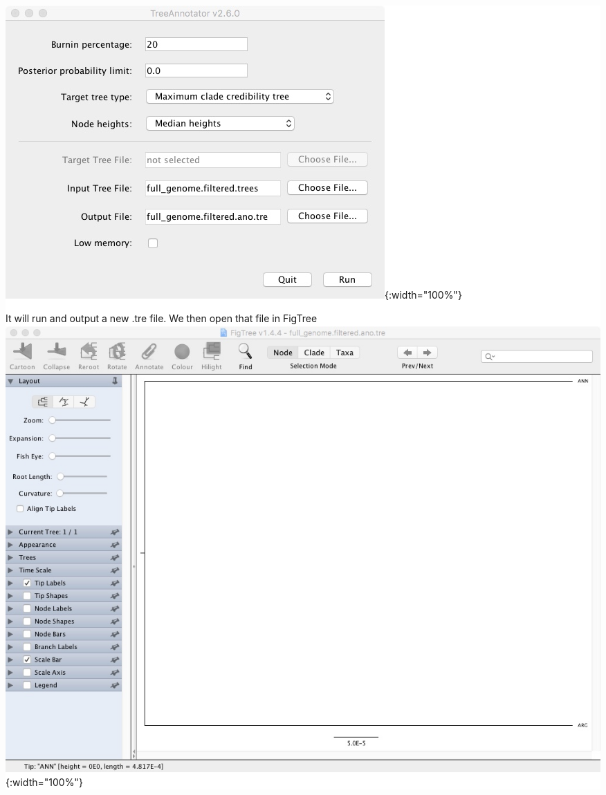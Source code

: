 ![](treeannotator_1.jpeg){:width="100%"}

It will run and output a new .tre file. We then open that file in FigTree
![](figtree_1.jpeg){:width="100%"}
